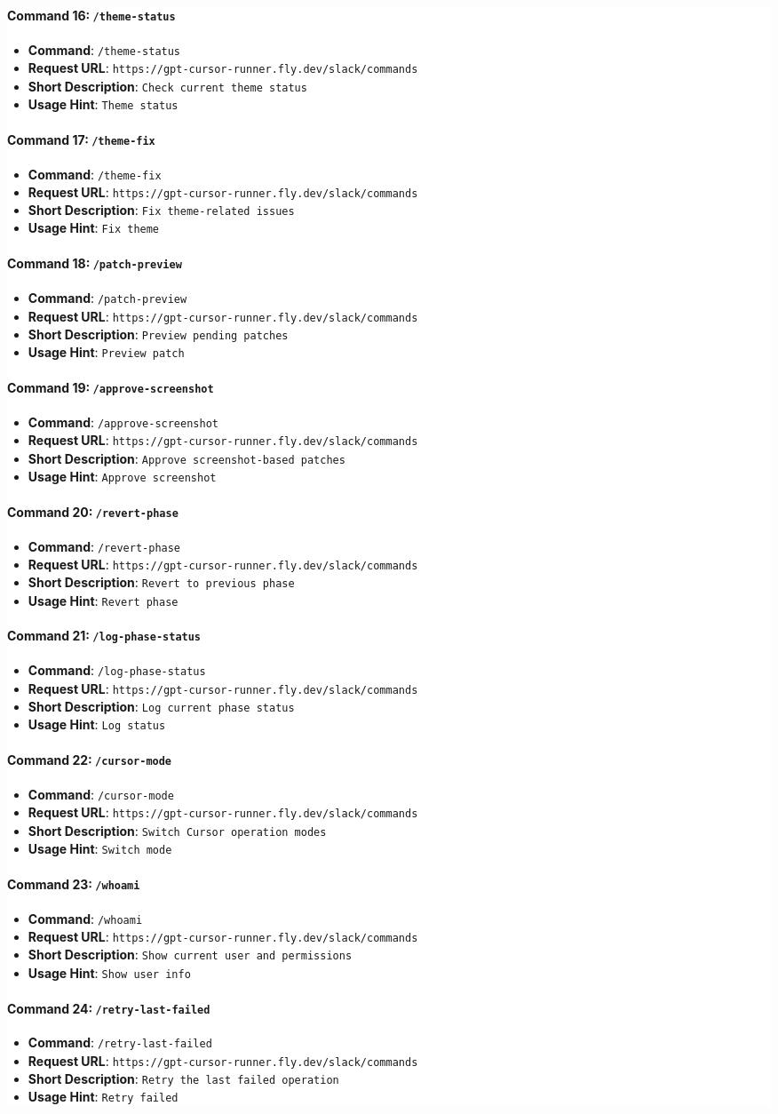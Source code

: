 #### Command 16: `/theme-status`
- **Command**: `/theme-status`
- **Request URL**: `https://gpt-cursor-runner.fly.dev/slack/commands`
- **Short Description**: `Check current theme status`
- **Usage Hint**: `Theme status`

#### Command 17: `/theme-fix`
- **Command**: `/theme-fix`
- **Request URL**: `https://gpt-cursor-runner.fly.dev/slack/commands`
- **Short Description**: `Fix theme-related issues`
- **Usage Hint**: `Fix theme`

#### Command 18: `/patch-preview`
- **Command**: `/patch-preview`
- **Request URL**: `https://gpt-cursor-runner.fly.dev/slack/commands`
- **Short Description**: `Preview pending patches`
- **Usage Hint**: `Preview patch`

#### Command 19: `/approve-screenshot`
- **Command**: `/approve-screenshot`
- **Request URL**: `https://gpt-cursor-runner.fly.dev/slack/commands`
- **Short Description**: `Approve screenshot-based patches`
- **Usage Hint**: `Approve screenshot`

#### Command 20: `/revert-phase`
- **Command**: `/revert-phase`
- **Request URL**: `https://gpt-cursor-runner.fly.dev/slack/commands`
- **Short Description**: `Revert to previous phase`
- **Usage Hint**: `Revert phase`

#### Command 21: `/log-phase-status`
- **Command**: `/log-phase-status`
- **Request URL**: `https://gpt-cursor-runner.fly.dev/slack/commands`
- **Short Description**: `Log current phase status`
- **Usage Hint**: `Log status`

#### Command 22: `/cursor-mode`
- **Command**: `/cursor-mode`
- **Request URL**: `https://gpt-cursor-runner.fly.dev/slack/commands`
- **Short Description**: `Switch Cursor operation modes`
- **Usage Hint**: `Switch mode`

#### Command 23: `/whoami`
- **Command**: `/whoami`
- **Request URL**: `https://gpt-cursor-runner.fly.dev/slack/commands`
- **Short Description**: `Show current user and permissions`
- **Usage Hint**: `Show user info`

#### Command 24: `/retry-last-failed`
- **Command**: `/retry-last-failed`
- **Request URL**: `https://gpt-cursor-runner.fly.dev/slack/commands`
- **Short Description**: `Retry the last failed operation`
- **Usage Hint**: `Retry failed`
